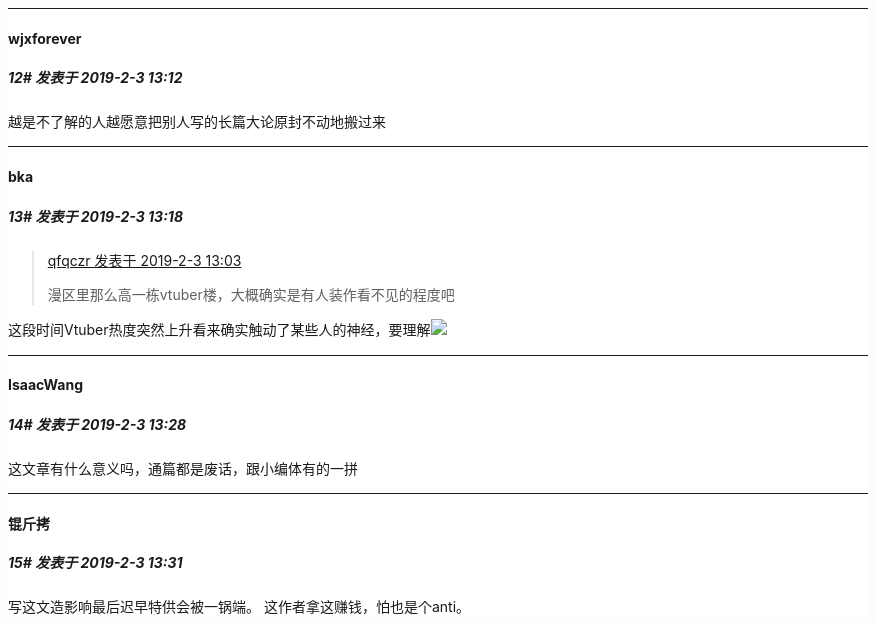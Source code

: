 





-----

####  wjxforever  
##### 12#       发表于 2019-2-3 13:12




越是不了解的人越愿意把别人写的长篇大论原封不动地搬过来







-----

####  bka  
##### 13#       发表于 2019-2-3 13:18



<blockquote><a href="httphttps://bbs.saraba1st.com/2b/forum.php?mod=redirect&amp;goto=findpost&amp;pid=42474002&amp;ptid=1808327" target="_blank">qfqczr 发表于 2019-2-3 13:03</a>

漫区里那么高一栋vtuber楼，大概确实是有人装作看不见的程度吧</blockquote>
这段时间Vtuber热度突然上升看来确实触动了某些人的神经，要理解<img src="https://static.saraba1st.com/image/smiley/face2017/035.png" referrerpolicy="no-referrer">







-----

####  IsaacWang  
##### 14#       发表于 2019-2-3 13:28




这文章有什么意义吗，通篇都是废话，跟小编体有的一拼







-----

####  锟斤拷  
##### 15#       发表于 2019-2-3 13:31




写这文造影响最后迟早特供会被一锅端。
这作者拿这赚钱，怕也是个anti。
